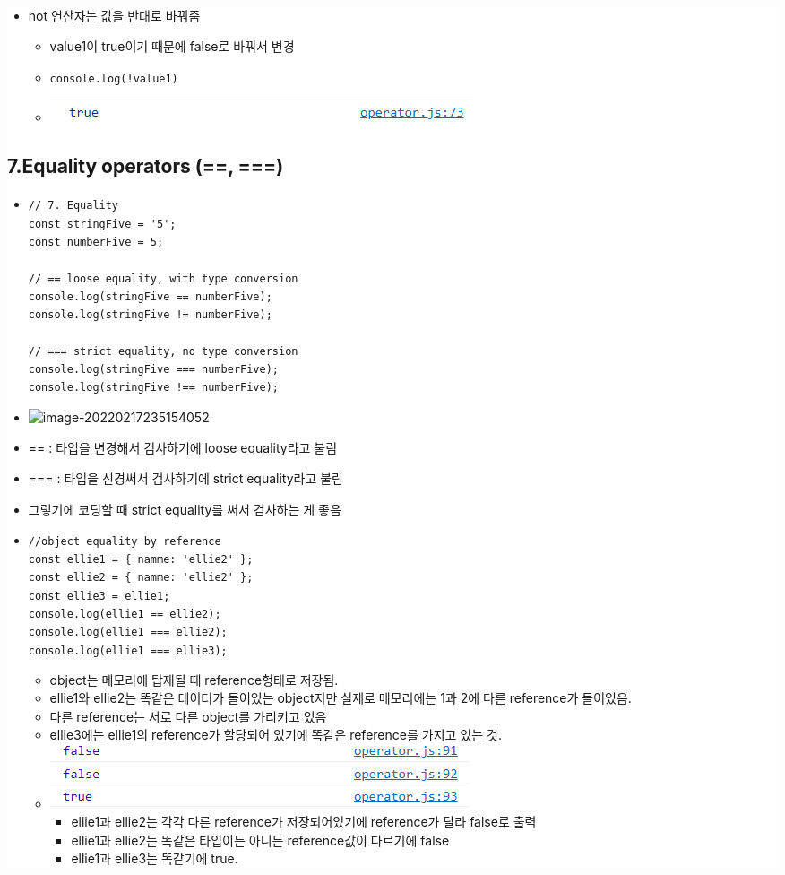 
- not 연산자는 값을 반대로 바꿔줌

  - value1이 true이기 때문에 false로 바꿔서 변경

  - ```
    console.log(!value1)
    ```

  - ![2022-02-17 23;50;39](md-images/2022-02-17%2023;50;39.PNG)



## 7.Equality operators (==, ===)

- ```
  // 7. Equality
  const stringFive = '5';
  const numberFive = 5;
  
  // == loose equality, with type conversion
  console.log(stringFive == numberFive);
  console.log(stringFive != numberFive);
  
  // === strict equality, no type conversion
  console.log(stringFive === numberFive);
  console.log(stringFive !== numberFive);
  ```

- ![image-20220217235154052](md-images/image-20220217235154052.png)

- == : 타입을 변경해서 검사하기에 loose equality라고 불림

- === : 타입을 신경써서 검사하기에 strict equality라고 불림

- 그렇기에 코딩할 때 strict equality를 써서 검사하는 게 좋음 

- ```
  //object equality by reference
  const ellie1 = { namme: 'ellie2' };
  const ellie2 = { namme: 'ellie2' };
  const ellie3 = ellie1;
  console.log(ellie1 == ellie2);
  console.log(ellie1 === ellie2);
  console.log(ellie1 === ellie3);
  ```

  - object는 메모리에 탑재될 때 reference형태로 저장됨.
  - ellie1와 ellie2는 똑같은 데이터가 들어있는 object지만 실제로 메모리에는 1과 2에 다른 reference가 들어있음.
  - 다른 reference는 서로 다른 object를 가리키고 있음
  - ellie3에는 ellie1의 reference가 할당되어 있기에 똑같은 reference를 가지고 있는 것.
  - ![2022-02-17 23;56;53](md-images/2022-02-17%2023;56;53.PNG)
    - ellie1과 ellie2는 각각 다른 reference가 저장되어있기에 reference가 달라 false로 출력
    - ellie1과 ellie2는 똑같은 타입이든 아니든 reference값이 다르기에 false
    - ellie1과 ellie3는 똑같기에 true.
